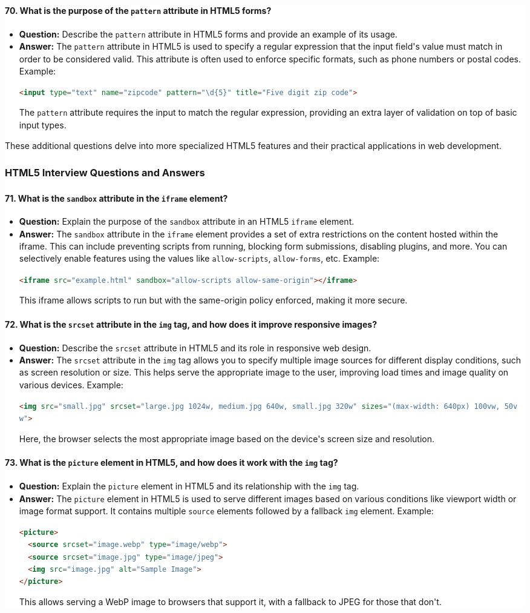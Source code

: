 #### 70. **What is the purpose of the `pattern` attribute in HTML5 forms?**
   - **Question:** Describe the `pattern` attribute in HTML5 forms and provide an example of its usage.
   - **Answer:** The `pattern` attribute in HTML5 is used to specify a regular expression that the input field's value must match in order to be considered valid. This attribute is often used to enforce specific formats, such as phone numbers or postal codes. Example:
     ```html
     <input type="text" name="zipcode" pattern="\d{5}" title="Five digit zip code">
     ```
     The `pattern` attribute requires the input to match the regular expression, providing an extra layer of validation on top of basic input types.

These additional questions delve into more specialized HTML5 features and their practical applications in web development.

### HTML5 Interview Questions and Answers

#### 71. **What is the `sandbox` attribute in the `iframe` element?**
   - **Question:** Explain the purpose of the `sandbox` attribute in an HTML5 `iframe` element.
   - **Answer:** The `sandbox` attribute in the `iframe` element provides a set of extra restrictions on the content hosted within the iframe. This can include preventing scripts from running, blocking form submissions, disabling plugins, and more. You can selectively enable features using the values like `allow-scripts`, `allow-forms`, etc. Example:
     ```html
     <iframe src="example.html" sandbox="allow-scripts allow-same-origin"></iframe>
     ```
     This iframe allows scripts to run but with the same-origin policy enforced, making it more secure.

#### 72. **What is the `srcset` attribute in the `img` tag, and how does it improve responsive images?**
   - **Question:** Describe the `srcset` attribute in HTML5 and its role in responsive web design.
   - **Answer:** The `srcset` attribute in the `img` tag allows you to specify multiple image sources for different display conditions, such as screen resolution or size. This helps serve the appropriate image to the user, improving load times and image quality on various devices. Example:
     ```html
     <img src="small.jpg" srcset="large.jpg 1024w, medium.jpg 640w, small.jpg 320w" sizes="(max-width: 640px) 100vw, 50vw">
     ```
     Here, the browser selects the most appropriate image based on the device's screen size and resolution.

#### 73. **What is the `picture` element in HTML5, and how does it work with the `img` tag?**
   - **Question:** Explain the `picture` element in HTML5 and its relationship with the `img` tag.
   - **Answer:** The `picture` element in HTML5 is used to serve different images based on various conditions like viewport width or image format support. It contains multiple `source` elements followed by a fallback `img` element. Example:
     ```html
     <picture>
       <source srcset="image.webp" type="image/webp">
       <source srcset="image.jpg" type="image/jpeg">
       <img src="image.jpg" alt="Sample Image">
     </picture>
     ```
     This allows serving a WebP image to browsers that support it, with a fallback to JPEG for those that don't.
